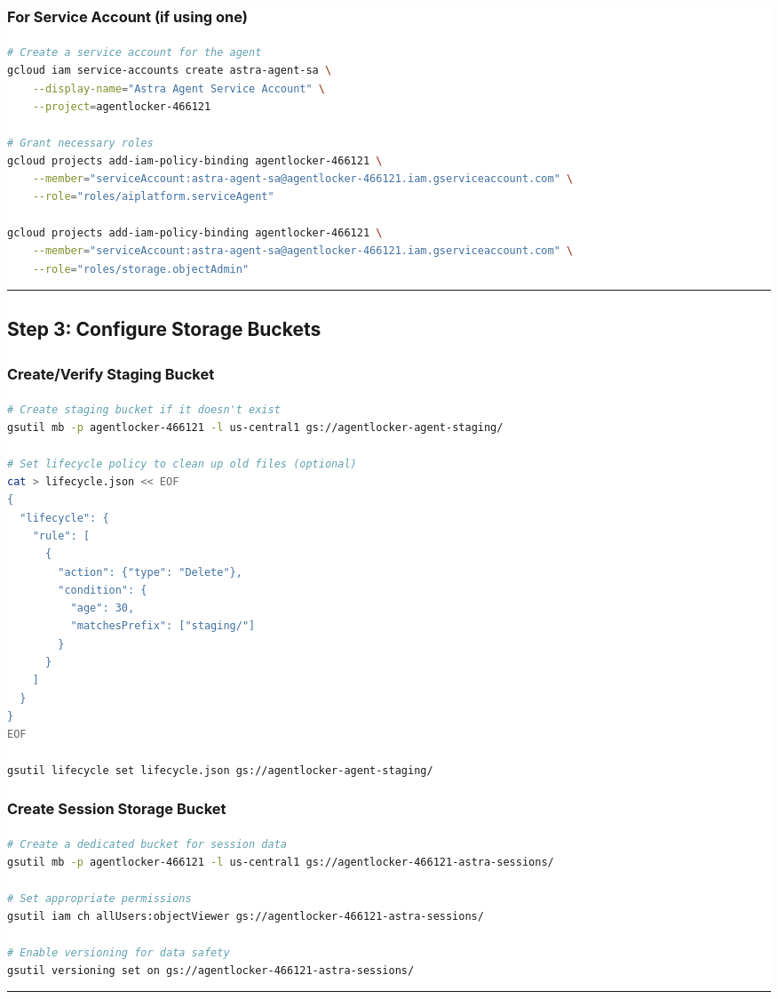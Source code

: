 ### For Service Account (if using one)

```bash
# Create a service account for the agent
gcloud iam service-accounts create astra-agent-sa \
    --display-name="Astra Agent Service Account" \
    --project=agentlocker-466121

# Grant necessary roles
gcloud projects add-iam-policy-binding agentlocker-466121 \
    --member="serviceAccount:astra-agent-sa@agentlocker-466121.iam.gserviceaccount.com" \
    --role="roles/aiplatform.serviceAgent"

gcloud projects add-iam-policy-binding agentlocker-466121 \
    --member="serviceAccount:astra-agent-sa@agentlocker-466121.iam.gserviceaccount.com" \
    --role="roles/storage.objectAdmin"
```

---

## Step 3: Configure Storage Buckets

### Create/Verify Staging Bucket

```bash
# Create staging bucket if it doesn't exist
gsutil mb -p agentlocker-466121 -l us-central1 gs://agentlocker-agent-staging/

# Set lifecycle policy to clean up old files (optional)
cat > lifecycle.json << EOF
{
  "lifecycle": {
    "rule": [
      {
        "action": {"type": "Delete"},
        "condition": {
          "age": 30,
          "matchesPrefix": ["staging/"]
        }
      }
    ]
  }
}
EOF

gsutil lifecycle set lifecycle.json gs://agentlocker-agent-staging/
```

### Create Session Storage Bucket

```bash
# Create a dedicated bucket for session data
gsutil mb -p agentlocker-466121 -l us-central1 gs://agentlocker-466121-astra-sessions/

# Set appropriate permissions
gsutil iam ch allUsers:objectViewer gs://agentlocker-466121-astra-sessions/

# Enable versioning for data safety
gsutil versioning set on gs://agentlocker-466121-astra-sessions/
```

---